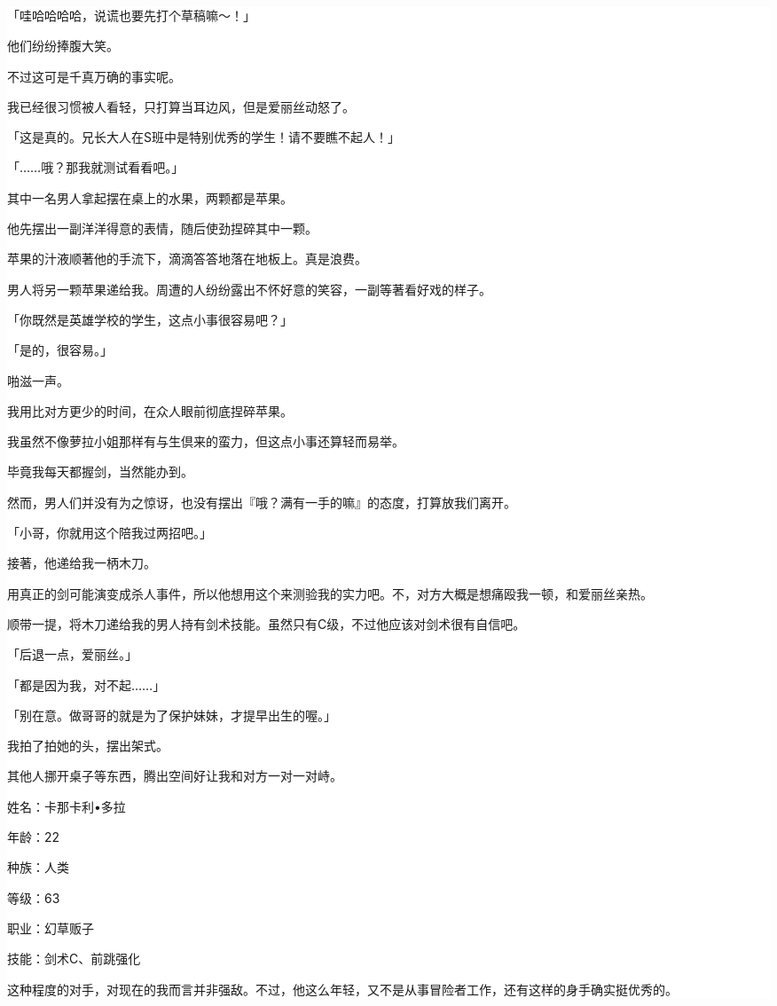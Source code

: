 「哇哈哈哈哈，说谎也要先打个草稿嘛～！」

他们纷纷捧腹大笑。

不过这可是千真万确的事实呢。

我已经很习惯被人看轻，只打算当耳边风，但是爱丽丝动怒了。

「这是真的。兄长大人在S班中是特别优秀的学生！请不要瞧不起人！」

「……哦？那我就测试看看吧。」

其中一名男人拿起摆在桌上的水果，两颗都是苹果。

他先摆出一副洋洋得意的表情，随后使劲捏碎其中一颗。

苹果的汁液顺著他的手流下，滴滴答答地落在地板上。真是浪费。

男人将另一颗苹果递给我。周遭的人纷纷露出不怀好意的笑容，一副等著看好戏的样子。

「你既然是英雄学校的学生，这点小事很容易吧？」

「是的，很容易。」

啪滋一声。

我用比对方更少的时间，在众人眼前彻底捏碎苹果。

我虽然不像萝拉小姐那样有与生倶来的蛮力，但这点小事还算轻而易举。

毕竟我每天都握剑，当然能办到。

然而，男人们并没有为之惊讶，也没有摆出『哦？满有一手的嘛』的态度，打算放我们离开。

「小哥，你就用这个陪我过两招吧。」

接著，他递给我一柄木刀。

用真正的剑可能演变成杀人事件，所以他想用这个来测验我的实力吧。不，对方大概是想痛殴我一顿，和爱丽丝亲热。

顺带一提，将木刀递给我的男人持有剑术技能。虽然只有C级，不过他应该对剑术很有自信吧。

「后退一点，爱丽丝。」

「都是因为我，对不起……」

「别在意。做哥哥的就是为了保护妹妹，才提早出生的喔。」

我拍了拍她的头，摆出架式。

其他人挪开桌子等东西，腾出空间好让我和对方一对一对峙。

姓名：卡那卡利•多拉

年龄：22

种族：人类

等级：63

职业：幻草贩子

技能：剑术C、前跳强化

这种程度的对手，对现在的我而言并非强敌。不过，他这么年轻，又不是从事冒险者工作，还有这样的身手确实挺优秀的。
